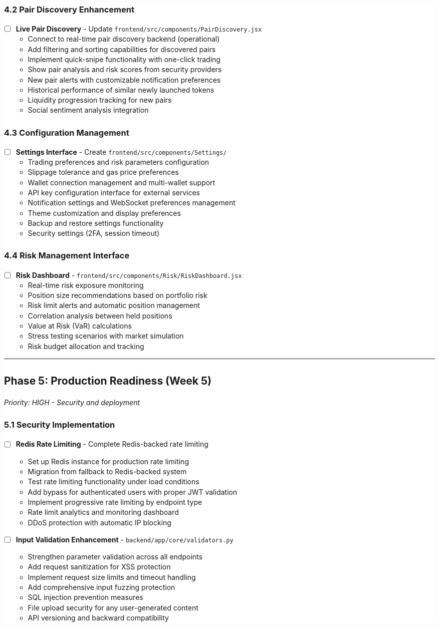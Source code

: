 ### 4.2 Pair Discovery Enhancement
- [ ] **Live Pair Discovery** - Update `frontend/src/components/PairDiscovery.jsx`
  - Connect to real-time pair discovery backend (operational)
  - Add filtering and sorting capabilities for discovered pairs
  - Implement quick-snipe functionality with one-click trading
  - Show pair analysis and risk scores from security providers
  - New pair alerts with customizable notification preferences
  - Historical performance of similar newly launched tokens
  - Liquidity progression tracking for new pairs
  - Social sentiment analysis integration

### 4.3 Configuration Management
- [ ] **Settings Interface** - Create `frontend/src/components/Settings/`
  - Trading preferences and risk parameters configuration
  - Slippage tolerance and gas price preferences
  - Wallet connection management and multi-wallet support
  - API key configuration interface for external services
  - Notification settings and WebSocket preferences management
  - Theme customization and display preferences
  - Backup and restore settings functionality
  - Security settings (2FA, session timeout)

### 4.4 Risk Management Interface
- [ ] **Risk Dashboard** - `frontend/src/components/Risk/RiskDashboard.jsx`
  - Real-time risk exposure monitoring
  - Position size recommendations based on portfolio risk
  - Risk limit alerts and automatic position management
  - Correlation analysis between held positions
  - Value at Risk (VaR) calculations
  - Stress testing scenarios with market simulation
  - Risk budget allocation and tracking

---

## Phase 5: Production Readiness (Week 5)
*Priority: HIGH - Security and deployment*

### 5.1 Security Implementation
- [ ] **Redis Rate Limiting** - Complete Redis-backed rate limiting
  - Set up Redis instance for production rate limiting
  - Migration from fallback to Redis-backed system
  - Test rate limiting functionality under load conditions
  - Add bypass for authenticated users with proper JWT validation
  - Implement progressive rate limiting by endpoint type
  - Rate limit analytics and monitoring dashboard
  - DDoS protection with automatic IP blocking

- [ ] **Input Validation Enhancement** - `backend/app/core/validators.py`
  - Strengthen parameter validation across all endpoints
  - Add request sanitization for XSS protection
  - Implement request size limits and timeout handling
  - Add comprehensive input fuzzing protection
  - SQL injection prevention measures
  - File upload security for any user-generated content
  - API versioning and backward compatibility
